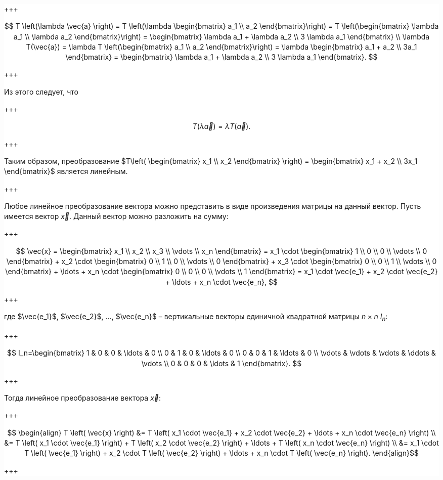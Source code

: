 +++

$$ T \left(\lambda \vec{a} \right) = T \left(\lambda \begin{bmatrix} a_1 \\ a_2 \end{bmatrix}\right) = T \left(\begin{bmatrix} \lambda a_1 \\ \lambda a_2 \end{bmatrix}\right) = \begin{bmatrix} \lambda a_1 + \lambda a_2 \\ 3 \lambda a_1 \end{bmatrix} \\ \lambda T(\vec{a}) = \lambda T \left(\begin{bmatrix} a_1 \\ a_2 \end{bmatrix}\right) = \lambda \begin{bmatrix} a_1 + a_2 \\ 3a_1 \end{bmatrix} = \begin{bmatrix} \lambda a_1 + \lambda a_2 \\ 3 \lambda a_1 \end{bmatrix}. $$

+++

Из этого следует, что

+++

$$ T \left(\lambda \vec{a} \right) = \lambda T \left(\vec{a} \right). $$

+++

Таким образом, преобразование $T\left( \begin{bmatrix} x_1 \\ x_2 \end{bmatrix} \right) = \begin{bmatrix} x_1 + x_2 \\ 3x_1 \end{bmatrix}$ является линейным.

+++

Любое линейное преобразование вектора можно представить в виде произведения матрицы на данный вектор. Пусть имеется вектор $\vec{x}$. Данный вектор можно разложить на сумму:

+++

$$ \vec{x} = \begin{bmatrix} x_1 \\ x_2 \\ x_3 \\ \vdots \\ x_n \end{bmatrix} = x_1 \cdot \begin{bmatrix} 1 \\ 0 \\ 0 \\ \vdots \\ 0 \end{bmatrix} + x_2 \cdot \begin{bmatrix} 0 \\ 1 \\ 0 \\ \vdots \\ 0 \end{bmatrix} + x_3 \cdot \begin{bmatrix} 0 \\ 0 \\ 1 \\ \vdots \\ 0 \end{bmatrix} + \ldots + x_n \cdot \begin{bmatrix} 0 \\ 0 \\ 0 \\ \vdots \\ 1 \end{bmatrix} = x_1 \cdot \vec{e_1} + x_2 \cdot \vec{e_2} + \ldots + x_n \cdot \vec{e_n}, $$

+++

где $\vec{e_1}$, $\vec{e_2}$, $\ldots$, $\vec{e_n}$ – вертикальные векторы единичной квадратной матрицы $n \times n$ $I_n$:

+++

$$ I_n=\begin{bmatrix} 1 & 0 & 0 & \ldots & 0 \\ 0 & 1 & 0 & \ldots & 0 \\ 0 & 0 & 1 & \ldots & 0 \\ \vdots & \vdots & \vdots & \ddots & \vdots \\ 0 & 0 & 0 & \ldots & 1 \end{bmatrix}. $$

+++

Тогда линейное преобразование вектора $\vec{x}$:

+++

$$ \begin{align}
T \left( \vec{x} \right)
&= T \left( x_1 \cdot \vec{e_1} + x_2 \cdot \vec{e_2} + \ldots + x_n \cdot \vec{e_n} \right) \\
&= T \left( x_1 \cdot \vec{e_1} \right) + T \left( x_2 \cdot \vec{e_2} \right) + \ldots + T \left( x_n \cdot \vec{e_n} \right) \\
&= x_1 \cdot T \left( \vec{e_1} \right) + x_2 \cdot T \left( \vec{e_2} \right) + \ldots + x_n \cdot T \left( \vec{e_n} \right).
\end{align}$$

+++
